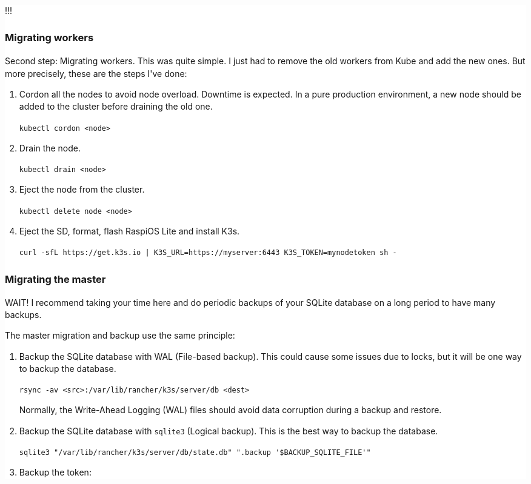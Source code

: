 !!!

### Migrating workers

Second step: Migrating workers. This was quite simple. I just had to remove the old workers from Kube and add the new ones. But more precisely, these are the steps I've done:

1. Cordon all the nodes to avoid node overload. Downtime is expected. In a pure production environment, a new node should be added to the cluster before draining the old one.

    ```shell
    kubectl cordon <node>
    ```

2. Drain the node.

    ```shell
    kubectl drain <node>
    ```

3. Eject the node from the cluster.

    ```shell
    kubectl delete node <node>
    ```

4. Eject the SD, format, flash RaspiOS Lite and install K3s.

   ```shell
   curl -sfL https://get.k3s.io | K3S_URL=https://myserver:6443 K3S_TOKEN=mynodetoken sh -
   ```

### Migrating the master

WAIT! I recommend taking your time here and do periodic backups of your SQLite database on a long period to have
many backups.

The master migration and backup use the same principle:

1. Backup the SQLite database with WAL (File-based backup). This could cause some issues due to locks,
   but it will be one way to backup the database.

   ```shell
   rsync -av <src>:/var/lib/rancher/k3s/server/db <dest>
   ```

   Normally, the Write-Ahead Logging (WAL) files should avoid data corruption during a backup and restore.

2. Backup the SQLite database with `sqlite3` (Logical backup). This is the best way to backup the database.

   ```shell
   sqlite3 "/var/lib/rancher/k3s/server/db/state.db" ".backup '$BACKUP_SQLITE_FILE'"
   ```

3. Backup the token:

